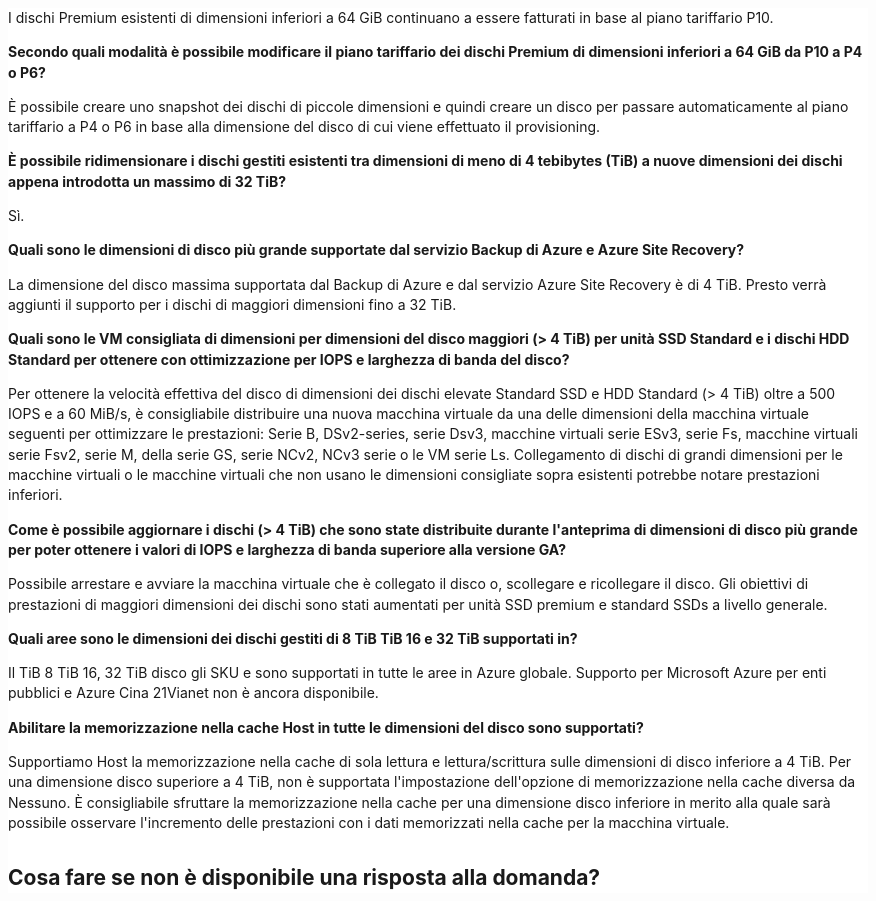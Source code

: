 I dischi Premium esistenti di dimensioni inferiori a 64 GiB continuano a essere fatturati in base al piano tariffario P10.

**Secondo quali modalità è possibile modificare il piano tariffario dei dischi Premium di dimensioni inferiori a 64 GiB da P10 a P4 o P6?**

È possibile creare uno snapshot dei dischi di piccole dimensioni e quindi creare un disco per passare automaticamente al piano tariffario a P4 o P6 in base alla dimensione del disco di cui viene effettuato il provisioning.

**È possibile ridimensionare i dischi gestiti esistenti tra dimensioni di meno di 4 tebibytes (TiB) a nuove dimensioni dei dischi appena introdotta un massimo di 32 TiB?**

Sì.

**Quali sono le dimensioni di disco più grande supportate dal servizio Backup di Azure e Azure Site Recovery?**

La dimensione del disco massima supportata dal Backup di Azure e dal servizio Azure Site Recovery è di 4 TiB. Presto verrà aggiunti il supporto per i dischi di maggiori dimensioni fino a 32 TiB.

**Quali sono le VM consigliata di dimensioni per dimensioni del disco maggiori (> 4 TiB) per unità SSD Standard e i dischi HDD Standard per ottenere con ottimizzazione per IOPS e larghezza di banda del disco?**

Per ottenere la velocità effettiva del disco di dimensioni dei dischi elevate Standard SSD e HDD Standard (> 4 TiB) oltre a 500 IOPS e a 60 MiB/s, è consigliabile distribuire una nuova macchina virtuale da una delle dimensioni della macchina virtuale seguenti per ottimizzare le prestazioni: Serie B, DSv2-series, serie Dsv3, macchine virtuali serie ESv3, serie Fs, macchine virtuali serie Fsv2, serie M, della serie GS, serie NCv2, NCv3 serie o le VM serie Ls. Collegamento di dischi di grandi dimensioni per le macchine virtuali o le macchine virtuali che non usano le dimensioni consigliate sopra esistenti potrebbe notare prestazioni inferiori.

**Come è possibile aggiornare i dischi (> 4 TiB) che sono state distribuite durante l'anteprima di dimensioni di disco più grande per poter ottenere i valori di IOPS e larghezza di banda superiore alla versione GA?**

Possibile arrestare e avviare la macchina virtuale che è collegato il disco o, scollegare e ricollegare il disco. Gli obiettivi di prestazioni di maggiori dimensioni dei dischi sono stati aumentati per unità SSD premium e standard SSDs a livello generale.

**Quali aree sono le dimensioni dei dischi gestiti di 8 TiB TiB 16 e 32 TiB supportati in?**

Il TiB 8 TiB 16, 32 TiB disco gli SKU e sono supportati in tutte le aree in Azure globale. Supporto per Microsoft Azure per enti pubblici e Azure Cina 21Vianet non è ancora disponibile.

**Abilitare la memorizzazione nella cache Host in tutte le dimensioni del disco sono supportati?**

Supportiamo Host la memorizzazione nella cache di sola lettura e lettura/scrittura sulle dimensioni di disco inferiore a 4 TiB. Per una dimensione disco superiore a 4 TiB, non è supportata l'impostazione dell'opzione di memorizzazione nella cache diversa da Nessuno. È consigliabile sfruttare la memorizzazione nella cache per una dimensione disco inferiore in merito alla quale sarà possibile osservare l'incremento delle prestazioni con i dati memorizzati nella cache per la macchina virtuale.

## <a name="what-if-my-question-isnt-answered-here"></a>Cosa fare se non è disponibile una risposta alla domanda?
